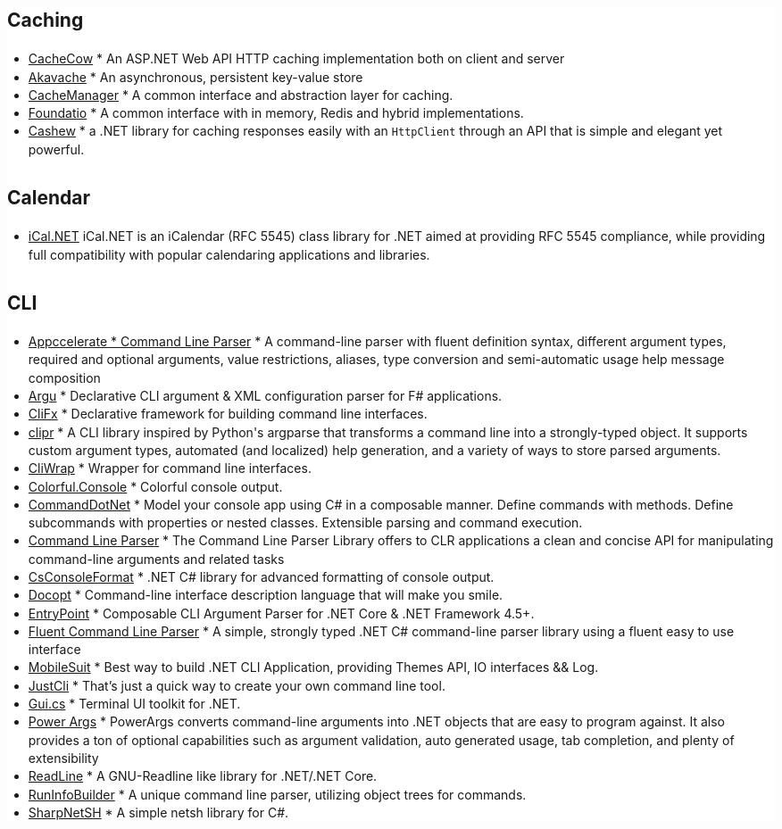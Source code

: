 ## Caching

* [CacheCow](https://github.com/aliostad/CacheCow) * An ASP.NET Web API HTTP caching implementation both on client and server
* [Akavache](https://github.com/reactiveui/Akavache) * An asynchronous, persistent key-value store
* [CacheManager](https://github.com/MichaCo/CacheManager) * A common interface and abstraction layer for caching.
* [Foundatio](https://github.com/FoundatioFx/Foundatio#caching) * A common interface with in memory, Redis and hybrid implementations.
* [Cashew](https://github.com/joakimskoog/Cashew) * a .NET library for caching responses easily with an `HttpClient` through an API that is simple and elegant yet powerful.

## Calendar

* [iCal.NET](https://github.com/rianjs/ical.net) iCal.NET is an iCalendar (RFC 5545) class library for .NET aimed at providing RFC 5545 compliance, while providing full compatibility with popular calendaring applications and libraries.

## CLI

* [Appccelerate * Command Line Parser](https://www.appccelerate.com/commandlineparser.html) * A command-line parser with fluent definition syntax, different argument types, required and optional arguments, value restrictions, aliases, type conversion and semi-automatic usage help message composition
* [Argu](https://github.com/fsprojects/Argu) * Declarative CLI argument & XML configuration parser for F# applications.
* [CliFx](https://github.com/Tyrrrz/CliFx) * Declarative framework for building command line interfaces.
* [clipr](https://github.com/nemec/clipr) * A CLI library inspired by Python's argparse that transforms a command line into a strongly-typed object. It supports custom argument types, automated (and localized) help generation, and a variety of ways to store parsed arguments.
* [CliWrap](https://github.com/Tyrrrz/CliWrap) * Wrapper for command line interfaces.
* [Colorful.Console](https://github.com/tomakita/Colorful.Console) * Colorful console output.
* [CommandDotNet](https://github.com/bilal-fazlani/commanddotnet) * Model your console app using C# in a composable manner. Define commands with methods. Define subcommands with properties or nested classes. Extensible parsing and command execution.   
* [Command Line Parser](https://github.com/commandlineparser/commandline) * The Command Line Parser Library offers to CLR applications a clean and concise API for manipulating command-line arguments and related tasks
* [CsConsoleFormat](https://github.com/Athari/CsConsoleFormat) * .NET C# library for advanced formatting of console output.
* [Docopt](https://github.com/docopt/docopt.net) * Command-line interface description language that will make you smile.
* [EntryPoint](https://github.com/Nick-Lucas/EntryPoint) * Composable CLI Argument Parser for .NET Core & .NET Framework 4.5+.
* [Fluent Command Line Parser](https://github.com/fclp/fluent-command-line-parser) * A simple, strongly typed .NET C# command-line parser library using a fluent easy to use interface
* [MobileSuit](https://github.com/Plastic-Metal/MobileSuit) * Best way to build .NET CLI Application, providing Themes API, IO interfaces && Log.
* [JustCli](https://github.com/jden123/JustCli) * That’s just a quick way to create your own command line tool.
* [Gui.cs](https://github.com/migueldeicaza/gui.cs) * Terminal UI toolkit for .NET.
* [Power Args](https://github.com/adamabdelhamed/PowerArgs) * PowerArgs converts command-line arguments into .NET objects that are easy to program against. It also provides a ton of optional capabilities such as argument validation, auto generated usage, tab completion, and plenty of extensibility
* [ReadLine](https://github.com/tonerdo/readline) * A GNU-Readline like library for .NET/.NET Core.
* [RunInfoBuilder](https://github.com/rushfive/RunInfoBuilder) * A unique command line parser, utilizing object trees for commands.
* [SharpNetSH](https://github.com/rpetz/SharpNetSH) * A simple netsh library for C#.
